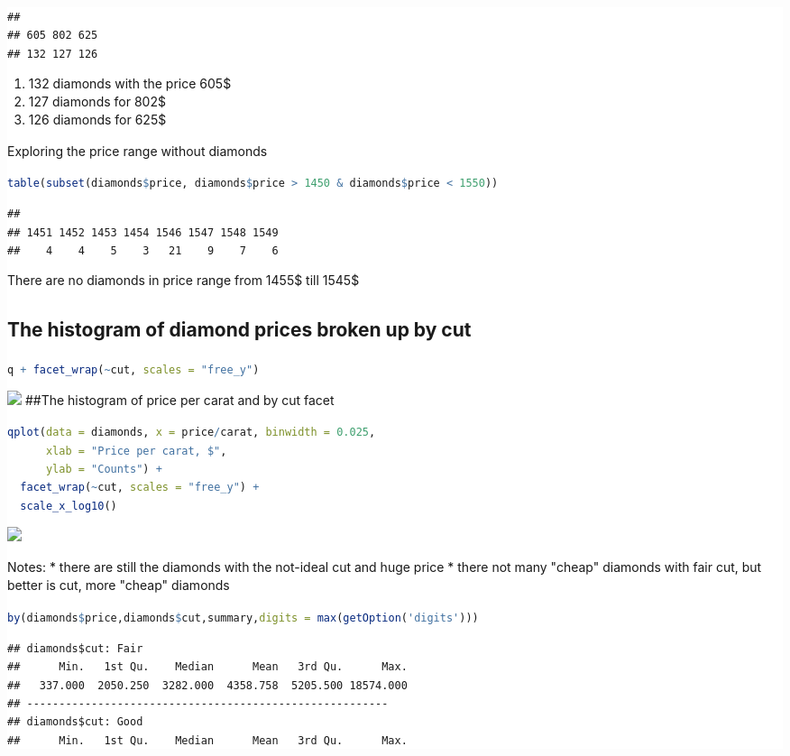     ## 
    ## 605 802 625 
    ## 132 127 126

1.  132 diamonds with the price 605$
2.  127 diamonds for 802$
3.  126 diamonds for 625$

Exploring the price range without diamonds

``` r
table(subset(diamonds$price, diamonds$price > 1450 & diamonds$price < 1550))
```

    ## 
    ## 1451 1452 1453 1454 1546 1547 1548 1549 
    ##    4    4    5    3   21    9    7    6

There are no diamonds in price range from 1455$ till 1545$

The histogram of diamond prices broken up by cut
------------------------------------------------

``` r
q + facet_wrap(~cut, scales = "free_y")
```

![](Diamonds_files/figure-markdown_github/unnamed-chunk-5-1.png) \#\#The histogram of price per carat and by cut facet

``` r
qplot(data = diamonds, x = price/carat, binwidth = 0.025,
      xlab = "Price per carat, $",
      ylab = "Counts") +
  facet_wrap(~cut, scales = "free_y") +
  scale_x_log10()
```

![](Diamonds_files/figure-markdown_github/unnamed-chunk-6-1.png)

Notes:
\* there are still the diamonds with the not-ideal cut and huge price
\* there not many "cheap" diamonds with fair cut, but better is cut, more "cheap" diamonds

``` r
by(diamonds$price,diamonds$cut,summary,digits = max(getOption('digits')))
```

    ## diamonds$cut: Fair
    ##      Min.   1st Qu.    Median      Mean   3rd Qu.      Max. 
    ##   337.000  2050.250  3282.000  4358.758  5205.500 18574.000 
    ## -------------------------------------------------------- 
    ## diamonds$cut: Good
    ##      Min.   1st Qu.    Median      Mean   3rd Qu.      Max. 